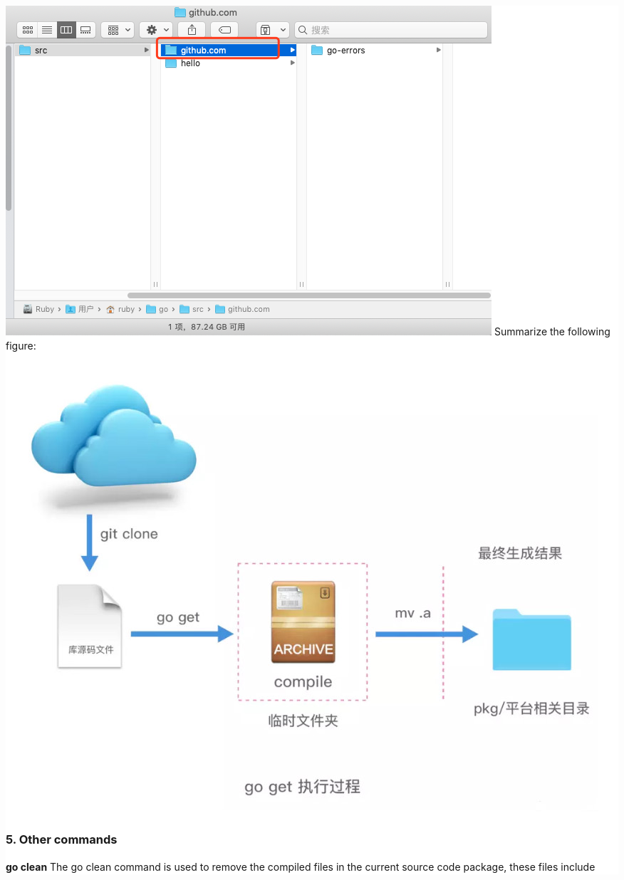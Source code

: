 ![gomingling13](img/gomingling13.png)
Summarize the following figure:
![gomingling14](img/gomingling14.jpg)
### 5. Other commands
**go clean**
The go clean command is used to remove the compiled files in the current source code package, these files include